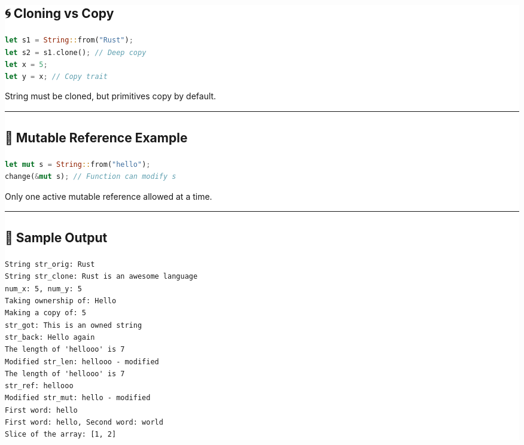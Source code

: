 ## 🌀 Cloning vs Copy
```rust
let s1 = String::from("Rust");
let s2 = s1.clone(); // Deep copy
let x = 5;
let y = x; // Copy trait
```
String must be cloned, but primitives copy by default.

---

## 🔗 Mutable Reference Example
```rust
let mut s = String::from("hello");
change(&mut s); // Function can modify s
```
Only one active mutable reference allowed at a time.

---

## 🧪 Sample Output
```
String str_orig: Rust
String str_clone: Rust is an awesome language
num_x: 5, num_y: 5
Taking ownership of: Hello
Making a copy of: 5
str_got: This is an owned string
str_back: Hello again
The length of 'hellooo' is 7
Modified str_len: hellooo - modified
The length of 'hellooo' is 7
str_ref: hellooo
Modified str_mut: hello - modified
First word: hello
First word: hello, Second word: world
Slice of the array: [1, 2]
```



